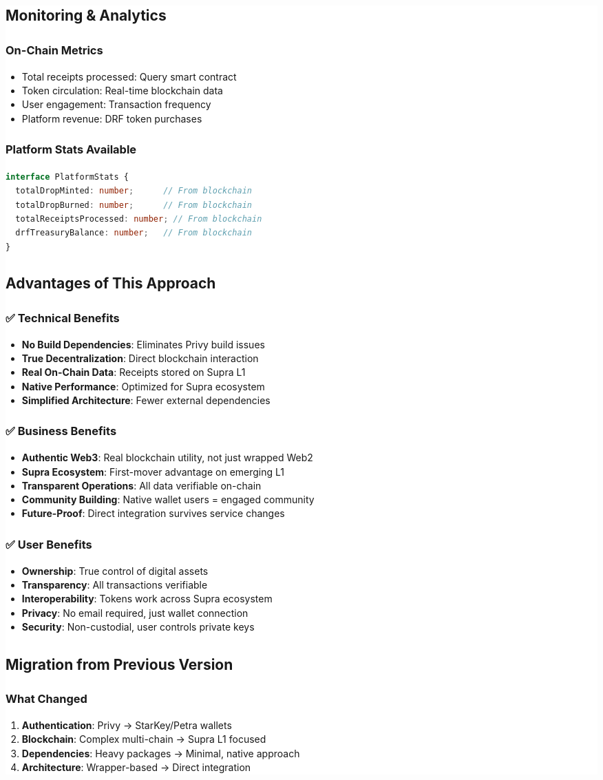## Monitoring & Analytics

### On-Chain Metrics
- Total receipts processed: Query smart contract
- Token circulation: Real-time blockchain data
- User engagement: Transaction frequency
- Platform revenue: DRF token purchases

### Platform Stats Available
```typescript
interface PlatformStats {
  totalDropMinted: number;      // From blockchain
  totalDropBurned: number;      // From blockchain  
  totalReceiptsProcessed: number; // From blockchain
  drfTreasuryBalance: number;   // From blockchain
}
```

## Advantages of This Approach

### ✅ Technical Benefits
- **No Build Dependencies**: Eliminates Privy build issues
- **True Decentralization**: Direct blockchain interaction
- **Real On-Chain Data**: Receipts stored on Supra L1
- **Native Performance**: Optimized for Supra ecosystem
- **Simplified Architecture**: Fewer external dependencies

### ✅ Business Benefits
- **Authentic Web3**: Real blockchain utility, not just wrapped Web2
- **Supra Ecosystem**: First-mover advantage on emerging L1
- **Transparent Operations**: All data verifiable on-chain
- **Community Building**: Native wallet users = engaged community
- **Future-Proof**: Direct integration survives service changes

### ✅ User Benefits
- **Ownership**: True control of digital assets
- **Transparency**: All transactions verifiable
- **Interoperability**: Tokens work across Supra ecosystem
- **Privacy**: No email required, just wallet connection
- **Security**: Non-custodial, user controls private keys

## Migration from Previous Version

### What Changed
1. **Authentication**: Privy → StarKey/Petra wallets
2. **Blockchain**: Complex multi-chain → Supra L1 focused
3. **Dependencies**: Heavy packages → Minimal, native approach
4. **Architecture**: Wrapper-based → Direct integration
